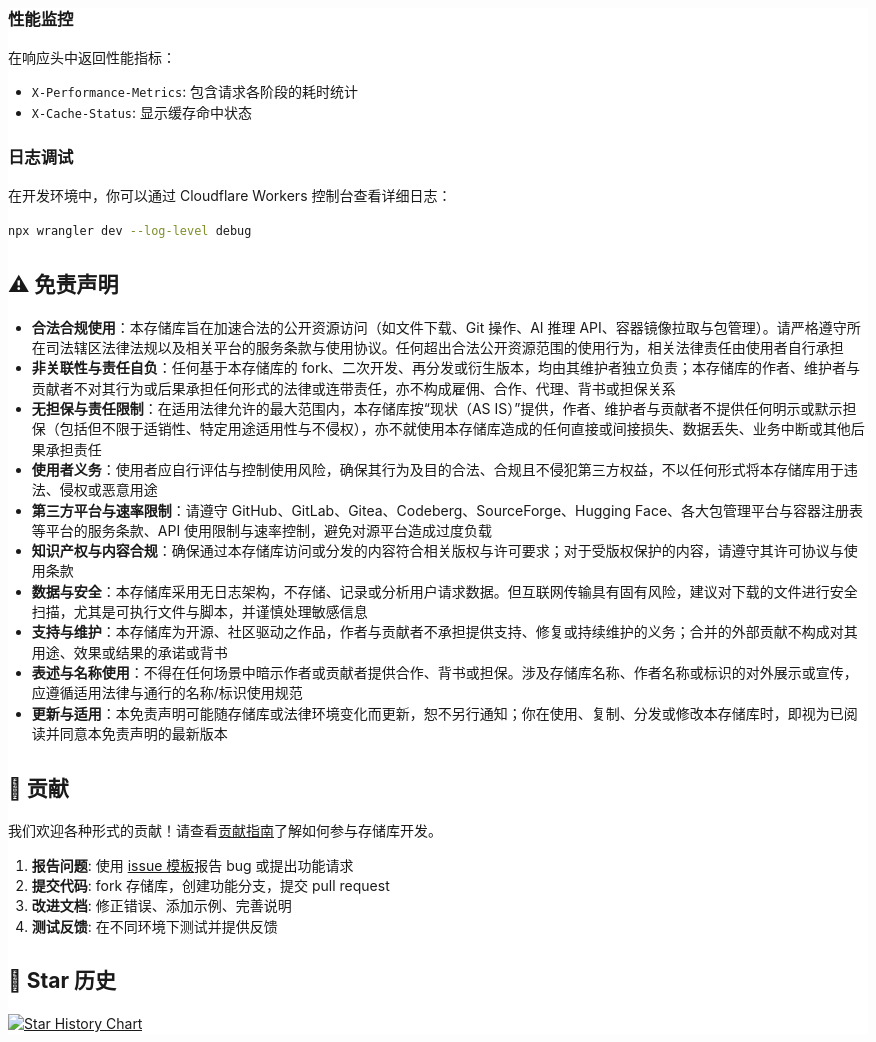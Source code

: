 ### 性能监控

在响应头中返回性能指标：

- `X-Performance-Metrics`: 包含请求各阶段的耗时统计
- `X-Cache-Status`: 显示缓存命中状态

### 日志调试

在开发环境中，你可以通过 Cloudflare Workers 控制台查看详细日志：

```bash
npx wrangler dev --log-level debug
```

## ⚠️ 免责声明

- **合法合规使用**：本存储库旨在加速合法的公开资源访问（如文件下载、Git 操作、AI 推理 API、容器镜像拉取与包管理）。请严格遵守所在司法辖区法律法规以及相关平台的服务条款与使用协议。任何超出合法公开资源范围的使用行为，相关法律责任由使用者自行承担
- **非关联性与责任自负**：任何基于本存储库的 fork、二次开发、再分发或衍生版本，均由其维护者独立负责；本存储库的作者、维护者与贡献者不对其行为或后果承担任何形式的法律或连带责任，亦不构成雇佣、合作、代理、背书或担保关系
- **无担保与责任限制**：在适用法律允许的最大范围内，本存储库按“现状（AS IS）”提供，作者、维护者与贡献者不提供任何明示或默示担保（包括但不限于适销性、特定用途适用性与不侵权），亦不就使用本存储库造成的任何直接或间接损失、数据丢失、业务中断或其他后果承担责任
- **使用者义务**：使用者应自行评估与控制使用风险，确保其行为及目的合法、合规且不侵犯第三方权益，不以任何形式将本存储库用于违法、侵权或恶意用途
- **第三方平台与速率限制**：请遵守 GitHub、GitLab、Gitea、Codeberg、SourceForge、Hugging Face、各大包管理平台与容器注册表等平台的服务条款、API 使用限制与速率控制，避免对源平台造成过度负载
- **知识产权与内容合规**：确保通过本存储库访问或分发的内容符合相关版权与许可要求；对于受版权保护的内容，请遵守其许可协议与使用条款
- **数据与安全**：本存储库采用无日志架构，不存储、记录或分析用户请求数据。但互联网传输具有固有风险，建议对下载的文件进行安全扫描，尤其是可执行文件与脚本，并谨慎处理敏感信息
- **支持与维护**：本存储库为开源、社区驱动之作品，作者与贡献者不承担提供支持、修复或持续维护的义务；合并的外部贡献不构成对其用途、效果或结果的承诺或背书
- **表述与名称使用**：不得在任何场景中暗示作者或贡献者提供合作、背书或担保。涉及存储库名称、作者名称或标识的对外展示或宣传，应遵循适用法律与通行的名称/标识使用规范
- **更新与适用**：本免责声明可能随存储库或法律环境变化而更新，恕不另行通知；你在使用、复制、分发或修改本存储库时，即视为已阅读并同意本免责声明的最新版本

## 🤝 贡献

我们欢迎各种形式的贡献！请查看[贡献指南](CONTRIBUTING.md)了解如何参与存储库开发。

1. **报告问题**: 使用 [issue 模板](https://github.com/xixu-me/Xget/issues/new/choose)报告 bug 或提出功能请求
2. **提交代码**: fork 存储库，创建功能分支，提交 pull request
3. **改进文档**: 修正错误、添加示例、完善说明
4. **测试反馈**: 在不同环境下测试并提供反馈

## 🌟 Star 历史

<a href="https://www.star-history.com/#xixu-me/Xget&Date">
 <picture>
   <source media="(prefers-color-scheme: dark)" srcset="https://api.star-history.com/svg?repos=xixu-me/Xget&type=Date&theme=dark" />
   <source media="(prefers-color-scheme: light)" srcset="https://api.star-history.com/svg?repos=xixu-me/Xget&type=Date" />
   <img alt="Star History Chart" src="https://api.star-history.com/svg?repos=xixu-me/Xget&type=Date" />
 </picture>
</a>
